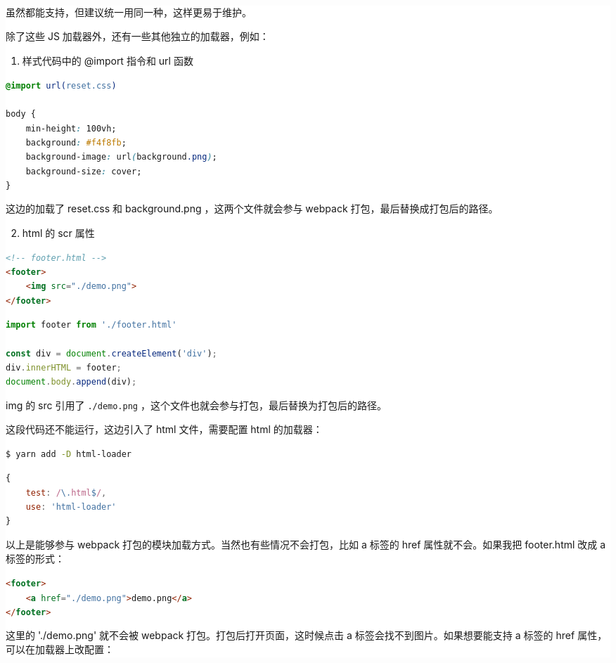 虽然都能支持，但建议统一用同一种，这样更易于维护。

除了这些 JS 加载器外，还有一些其他独立的加载器，例如：

1. 样式代码中的 @import 指令和 url 函数

```css
@import url(reset.css)

body {
    min-height: 100vh;
    background: #f4f8fb;
    background-image: url(background.png);
    background-size: cover;
}
```

这边的加载了 reset.css 和 background.png ，这两个文件就会参与 webpack 打包，最后替换成打包后的路径。

2. html 的 scr 属性

```html
<!-- footer.html -->
<footer>
    <img src="./demo.png">
</footer>
```

```js
import footer from './footer.html'

const div = document.createElement('div');
div.innerHTML = footer;
document.body.append(div);
```

img 的 src 引用了 `./demo.png` ，这个文件也就会参与打包，最后替换为打包后的路径。

这段代码还不能运行，这边引入了 html 文件，需要配置 html 的加载器：

```sh
$ yarn add -D html-loader
```

```js
{
    test: /\.html$/,
    use: 'html-loader'
}
```

以上是能够参与 webpack 打包的模块加载方式。当然也有些情况不会打包，比如 a 标签的 href 属性就不会。如果我把 footer.html 改成 a 标签的形式：

```html
<footer>
    <a href="./demo.png">demo.png</a>
</footer>
```

这里的 './demo.png' 就不会被 webpack 打包。打包后打开页面，这时候点击 a 标签会找不到图片。如果想要能支持 a 标签的 href 属性，可以在加载器上改配置：
